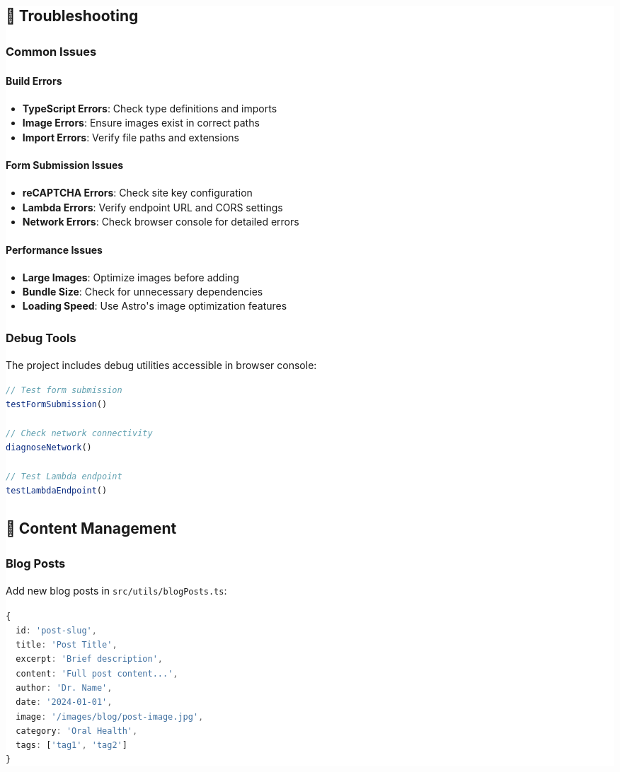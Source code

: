 ## 🐛 Troubleshooting

### Common Issues

#### Build Errors
- **TypeScript Errors**: Check type definitions and imports
- **Image Errors**: Ensure images exist in correct paths
- **Import Errors**: Verify file paths and extensions

#### Form Submission Issues
- **reCAPTCHA Errors**: Check site key configuration
- **Lambda Errors**: Verify endpoint URL and CORS settings
- **Network Errors**: Check browser console for detailed errors

#### Performance Issues
- **Large Images**: Optimize images before adding
- **Bundle Size**: Check for unnecessary dependencies
- **Loading Speed**: Use Astro's image optimization features

### Debug Tools

The project includes debug utilities accessible in browser console:

```javascript
// Test form submission
testFormSubmission()

// Check network connectivity
diagnoseNetwork()

// Test Lambda endpoint
testLambdaEndpoint()
```

## 📝 Content Management

### Blog Posts

Add new blog posts in `src/utils/blogPosts.ts`:

```typescript
{
  id: 'post-slug',
  title: 'Post Title',
  excerpt: 'Brief description',
  content: 'Full post content...',
  author: 'Dr. Name',
  date: '2024-01-01',
  image: '/images/blog/post-image.jpg',
  category: 'Oral Health',
  tags: ['tag1', 'tag2']
}
```
